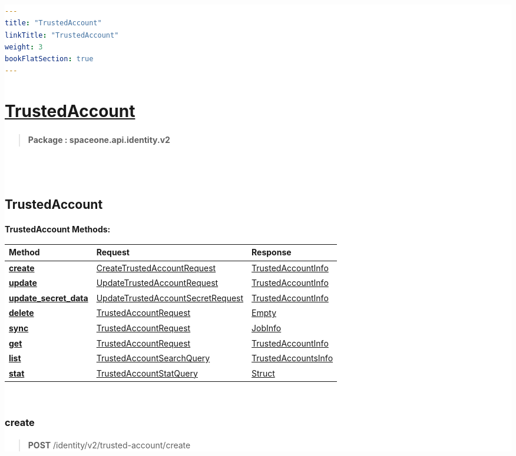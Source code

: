 ```yaml
---
title: "TrustedAccount"
linkTitle: "TrustedAccount"
weight: 3
bookFlatSection: true
---
```

# [TrustedAccount](#TrustedAccount)



>  **Package : spaceone.api.identity.v2**

<br>
<br>

## TrustedAccount





**TrustedAccount Methods:**


| Method | Request | Response |
| :----- | :-------- | :-------- |
| [**create**](./TrustedAccount#create) | [CreateTrustedAccountRequest](TrustedAccount#createtrustedaccountrequest) | [TrustedAccountInfo](TrustedAccount#trustedaccountinfo) |
| [**update**](./TrustedAccount#update) | [UpdateTrustedAccountRequest](TrustedAccount#updatetrustedaccountrequest) | [TrustedAccountInfo](TrustedAccount#trustedaccountinfo) |
| [**update_secret_data**](./TrustedAccount#update_secret_data) | [UpdateTrustedAccountSecretRequest](TrustedAccount#updatetrustedaccountsecretrequest) | [TrustedAccountInfo](TrustedAccount#trustedaccountinfo) |
| [**delete**](./TrustedAccount#delete) | [TrustedAccountRequest](TrustedAccount#trustedaccountrequest) | [Empty](TrustedAccount#empty) |
| [**sync**](./TrustedAccount#sync) | [TrustedAccountRequest](TrustedAccount#trustedaccountrequest) | [JobInfo](TrustedAccount#jobinfo) |
| [**get**](./TrustedAccount#get) | [TrustedAccountRequest](TrustedAccount#trustedaccountrequest) | [TrustedAccountInfo](TrustedAccount#trustedaccountinfo) |
| [**list**](./TrustedAccount#list) | [TrustedAccountSearchQuery](TrustedAccount#trustedaccountsearchquery) | [TrustedAccountsInfo](TrustedAccount#trustedaccountsinfo) |
| [**stat**](./TrustedAccount#stat) | [TrustedAccountStatQuery](TrustedAccount#trustedaccountstatquery) | [Struct](TrustedAccount#struct) |



    
<br>

### create





> **POST** /identity/v2/trusted-account/create
>


